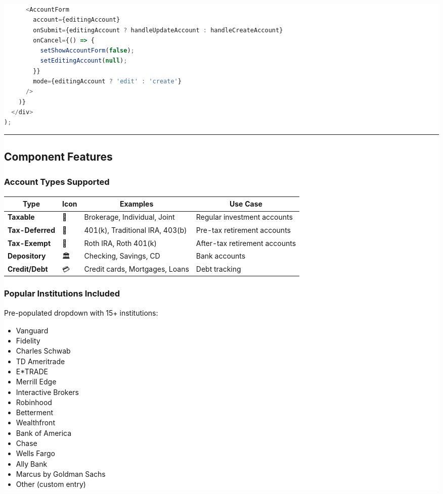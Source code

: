 ```typescript
      <AccountForm
        account={editingAccount}
        onSubmit={editingAccount ? handleUpdateAccount : handleCreateAccount}
        onCancel={() => {
          setShowAccountForm(false);
          setEditingAccount(null);
        }}
        mode={editingAccount ? 'edit' : 'create'}
      />
    )}
  </div>
);
```

---

## Component Features

### Account Types Supported

| Type | Icon | Examples | Use Case |
|------|------|----------|----------|
| **Taxable** | 💼 | Brokerage, Individual, Joint | Regular investment accounts |
| **Tax-Deferred** | 🏦 | 401(k), Traditional IRA, 403(b) | Pre-tax retirement accounts |
| **Tax-Exempt** | 🌟 | Roth IRA, Roth 401(k) | After-tax retirement accounts |
| **Depository** | 🏛️ | Checking, Savings, CD | Bank accounts |
| **Credit/Debt** | 💳 | Credit cards, Mortgages, Loans | Debt tracking |

### Popular Institutions Included

Pre-populated dropdown with 15+ institutions:
- Vanguard
- Fidelity
- Charles Schwab
- TD Ameritrade
- E*TRADE
- Merrill Edge
- Interactive Brokers
- Robinhood
- Betterment
- Wealthfront
- Bank of America
- Chase
- Wells Fargo
- Ally Bank
- Marcus by Goldman Sachs
- Other (custom entry)
